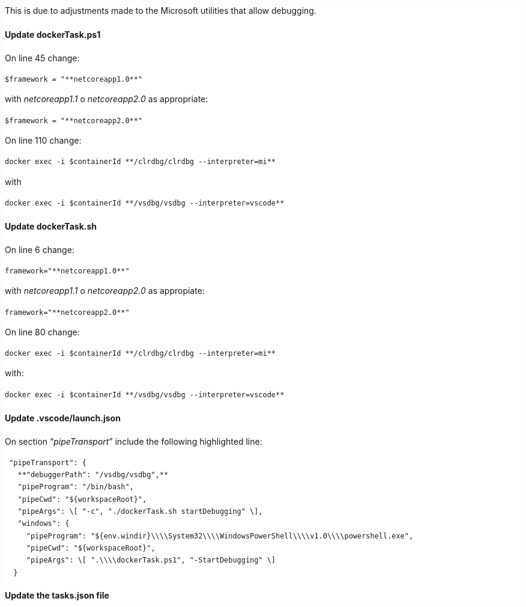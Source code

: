 This is due to adjustments made to the Microsoft utilities that allow debugging.

#### Update dockerTask.ps1

On line 45 change:
```
$framework = "**netcoreapp1.0**"
```
with _netcoreapp1.1_ o _netcoreapp2.0_ as appropriate:
```
$framework = "**netcoreapp2.0**"
```
On line 110 change:
```
docker exec -i $containerId **/clrdbg/clrdbg --interpreter=mi**
```
with
```
docker exec -i $containerId **/vsdbg/vsdbg --interpreter=vscode** 
```
#### Update dockerTask.sh

On line 6 change:
```
framework="**netcoreapp1.0**"
```
with _netcoreapp1.1_ o _netcoreapp2.0_ as appropiate:
```
framework="**netcoreapp2.0**"
```
On line 80 change:
```
docker exec -i $containerId **/clrdbg/clrdbg --interpreter=mi**
```
with:
```
docker exec -i $containerId **/vsdbg/vsdbg --interpreter=vscode**
```
#### Update .vscode/launch.json

On section “_pipeTransport_” include the following highlighted line:
```
 "pipeTransport": {
   **"debuggerPath": "/vsdbg/vsdbg",**
   "pipeProgram": "/bin/bash",
   "pipeCwd": "${workspaceRoot}",
   "pipeArgs": \[ "-c", "./dockerTask.sh startDebugging" \],
   "windows": {
     "pipeProgram": "${env.windir}\\\\System32\\\\WindowsPowerShell\\\\v1.0\\\\powershell.exe",
     "pipeCwd": "${workspaceRoot}",
     "pipeArgs": \[ ".\\\\dockerTask.ps1", "-StartDebugging" \]
  }
```
#### Update the tasks.json file
